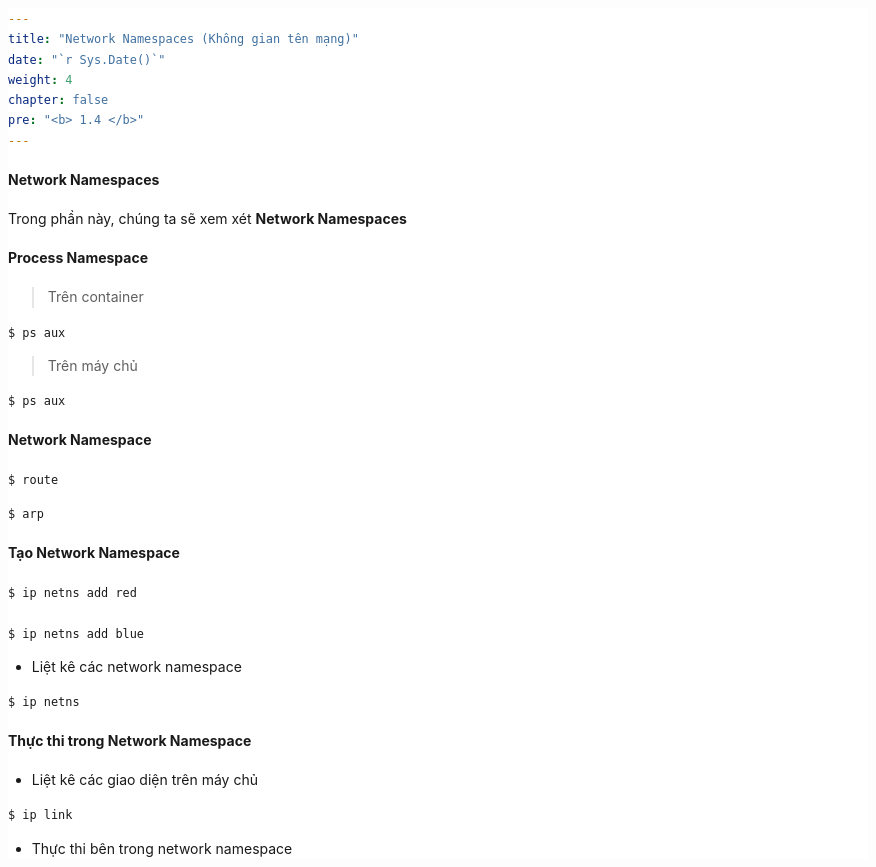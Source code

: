 ```yaml
---
title: "Network Namespaces (Không gian tên mạng)"
date: "`r Sys.Date()`"
weight: 4
chapter: false
pre: "<b> 1.4 </b>"
---
```


####  Network Namespaces

Trong phần này, chúng ta sẽ xem xét **Network Namespaces**


#### Process Namespace

> Trên container
```
$ ps aux      
```

> Trên máy chủ
```
$ ps aux 
```

#### Network Namespace

```
$ route
```

```
$ arp
```

#### Tạo Network Namespace

```
$ ip netns add red

$ ip netns add blue
```
- Liệt kê các network namespace

```
$ ip netns
```

#### Thực thi trong Network Namespace

- Liệt kê các giao diện trên máy chủ

```
$ ip link
```

- Thực thi bên trong network namespace
